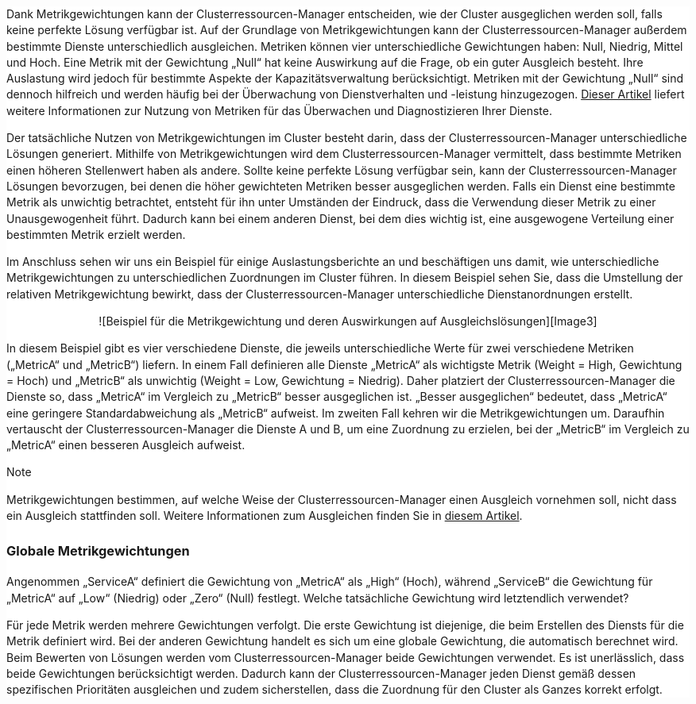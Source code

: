 Dank Metrikgewichtungen kann der Clusterressourcen-Manager entscheiden, wie der Cluster ausgeglichen werden soll, falls keine perfekte Lösung verfügbar ist. Auf der Grundlage von Metrikgewichtungen kann der Clusterressourcen-Manager außerdem bestimmte Dienste unterschiedlich ausgleichen. Metriken können vier unterschiedliche Gewichtungen haben: Null, Niedrig, Mittel und Hoch. Eine Metrik mit der Gewichtung „Null“ hat keine Auswirkung auf die Frage, ob ein guter Ausgleich besteht. Ihre Auslastung wird jedoch für bestimmte Aspekte der Kapazitätsverwaltung berücksichtigt. Metriken mit der Gewichtung „Null“ sind dennoch hilfreich und werden häufig bei der Überwachung von Dienstverhalten und -leistung hinzugezogen. [Dieser Artikel](service-fabric-diagnostics-event-generation-infra.md) liefert weitere Informationen zur Nutzung von Metriken für das Überwachen und Diagnostizieren Ihrer Dienste. 

Der tatsächliche Nutzen von Metrikgewichtungen im Cluster besteht darin, dass der Clusterressourcen-Manager unterschiedliche Lösungen generiert. Mithilfe von Metrikgewichtungen wird dem Clusterressourcen-Manager vermittelt, dass bestimmte Metriken einen höheren Stellenwert haben als andere. Sollte keine perfekte Lösung verfügbar sein, kann der Clusterressourcen-Manager Lösungen bevorzugen, bei denen die höher gewichteten Metriken besser ausgeglichen werden. Falls ein Dienst eine bestimmte Metrik als unwichtig betrachtet, entsteht für ihn unter Umständen der Eindruck, dass die Verwendung dieser Metrik zu einer Unausgewogenheit führt. Dadurch kann bei einem anderen Dienst, bei dem dies wichtig ist, eine ausgewogene Verteilung einer bestimmten Metrik erzielt werden.

Im Anschluss sehen wir uns ein Beispiel für einige Auslastungsberichte an und beschäftigen uns damit, wie unterschiedliche Metrikgewichtungen zu unterschiedlichen Zuordnungen im Cluster führen. In diesem Beispiel sehen Sie, dass die Umstellung der relativen Metrikgewichtung bewirkt, dass der Clusterressourcen-Manager unterschiedliche Dienstanordnungen erstellt.

<center>

![Beispiel für die Metrikgewichtung und deren Auswirkungen auf Ausgleichslösungen][Image3]
</center>

In diesem Beispiel gibt es vier verschiedene Dienste, die jeweils unterschiedliche Werte für zwei verschiedene Metriken („MetricA“ und „MetricB“) liefern. In einem Fall definieren alle Dienste „MetricA“ als wichtigste Metrik (Weight = High, Gewichtung = Hoch) und „MetricB“ als unwichtig (Weight = Low, Gewichtung = Niedrig). Daher platziert der Clusterressourcen-Manager die Dienste so, dass „MetricA“ im Vergleich zu „MetricB“ besser ausgeglichen ist. „Besser ausgeglichen“ bedeutet, dass „MetricA“ eine geringere Standardabweichung als „MetricB“ aufweist. Im zweiten Fall kehren wir die Metrikgewichtungen um. Daraufhin vertauscht der Clusterressourcen-Manager die Dienste A und B, um eine Zuordnung zu erzielen, bei der „MetricB“ im Vergleich zu „MetricA“ einen besseren Ausgleich aufweist.

> [!NOTE]
> Metrikgewichtungen bestimmen, auf welche Weise der Clusterressourcen-Manager einen Ausgleich vornehmen soll, nicht dass ein Ausgleich stattfinden soll. Weitere Informationen zum Ausgleichen finden Sie in [diesem Artikel](service-fabric-cluster-resource-manager-balancing.md).
>

### <a name="global-metric-weights"></a>Globale Metrikgewichtungen
Angenommen „ServiceA“ definiert die Gewichtung von „MetricA“ als „High“ (Hoch), während „ServiceB“ die Gewichtung für „MetricA“ auf „Low“ (Niedrig) oder „Zero“ (Null) festlegt. Welche tatsächliche Gewichtung wird letztendlich verwendet?

Für jede Metrik werden mehrere Gewichtungen verfolgt. Die erste Gewichtung ist diejenige, die beim Erstellen des Diensts für die Metrik definiert wird. Bei der anderen Gewichtung handelt es sich um eine globale Gewichtung, die automatisch berechnet wird. Beim Bewerten von Lösungen werden vom Clusterressourcen-Manager beide Gewichtungen verwendet. Es ist unerlässlich, dass beide Gewichtungen berücksichtigt werden. Dadurch kann der Clusterressourcen-Manager jeden Dienst gemäß dessen spezifischen Prioritäten ausgleichen und zudem sicherstellen, dass die Zuordnung für den Cluster als Ganzes korrekt erfolgt.
